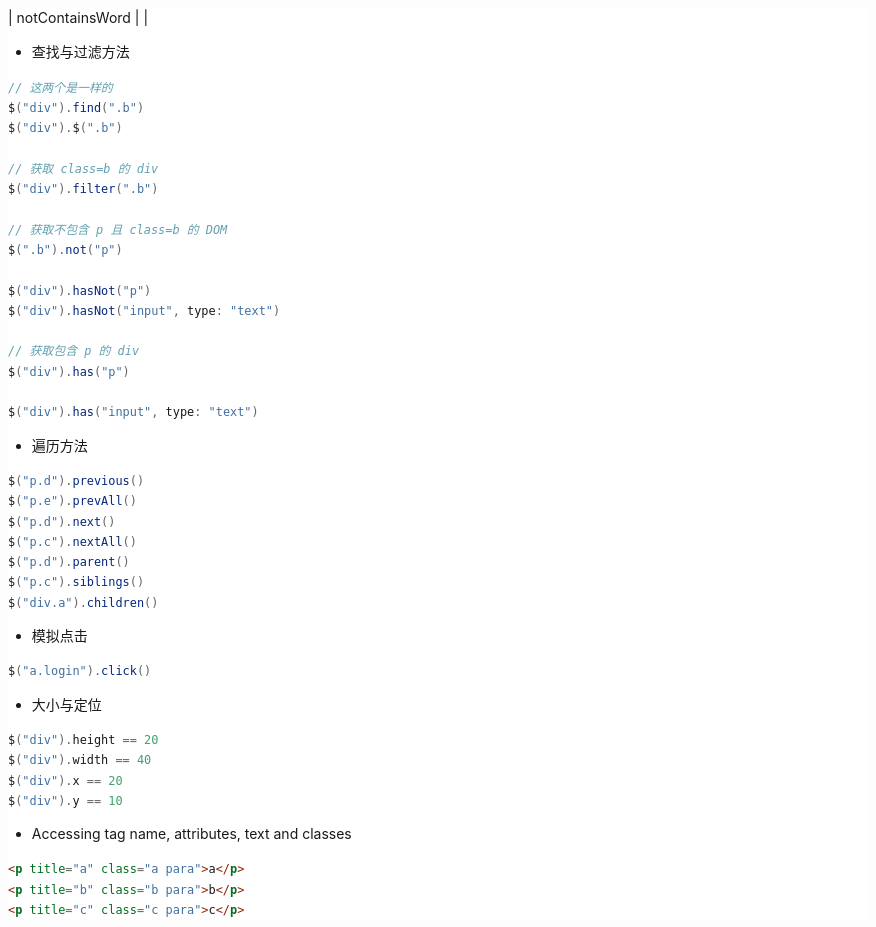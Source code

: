 | notContainsWord |       |

* 查找与过滤方法

```groovy
// 这两个是一样的
$("div").find(".b")
$("div").$(".b")

// 获取 class=b 的 div
$("div").filter(".b")

// 获取不包含 p 且 class=b 的 DOM
$(".b").not("p")

$("div").hasNot("p")
$("div").hasNot("input", type: "text")

// 获取包含 p 的 div
$("div").has("p")

$("div").has("input", type: "text")
```

* 遍历方法

```groovy
$("p.d").previous()
$("p.e").prevAll()
$("p.d").next()
$("p.c").nextAll()
$("p.d").parent()
$("p.c").siblings()
$("div.a").children()
```

* 模拟点击

```groovy
$("a.login").click()
```

* 大小与定位

```groovy
$("div").height == 20
$("div").width == 40
$("div").x == 20
$("div").y == 10
```

* Accessing tag name, attributes, text and classes

```html
<p title="a" class="a para">a</p>
<p title="b" class="b para">b</p>
<p title="c" class="c para">c</p>
```

